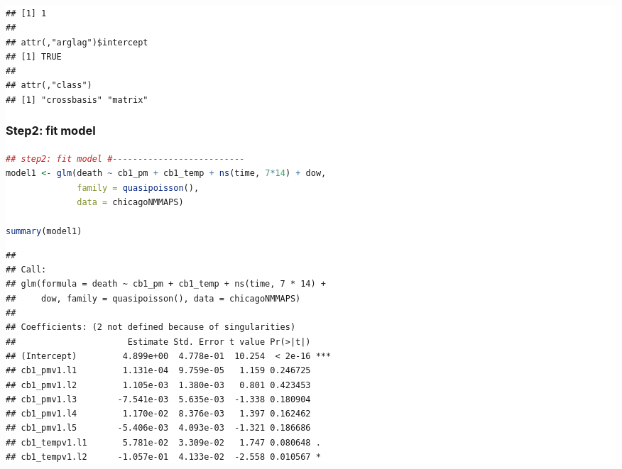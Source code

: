     ## [1] 1
    ## 
    ## attr(,"arglag")$intercept
    ## [1] TRUE
    ## 
    ## attr(,"class")
    ## [1] "crossbasis" "matrix"

### **Step2**: fit model

``` r
## step2: fit model #--------------------------
model1 <- glm(death ~ cb1_pm + cb1_temp + ns(time, 7*14) + dow,
              family = quasipoisson(),
              data = chicagoNMMAPS)

summary(model1)
```

    ## 
    ## Call:
    ## glm(formula = death ~ cb1_pm + cb1_temp + ns(time, 7 * 14) + 
    ##     dow, family = quasipoisson(), data = chicagoNMMAPS)
    ## 
    ## Coefficients: (2 not defined because of singularities)
    ##                      Estimate Std. Error t value Pr(>|t|)    
    ## (Intercept)         4.899e+00  4.778e-01  10.254  < 2e-16 ***
    ## cb1_pmv1.l1         1.131e-04  9.759e-05   1.159 0.246725    
    ## cb1_pmv1.l2         1.105e-03  1.380e-03   0.801 0.423453    
    ## cb1_pmv1.l3        -7.541e-03  5.635e-03  -1.338 0.180904    
    ## cb1_pmv1.l4         1.170e-02  8.376e-03   1.397 0.162462    
    ## cb1_pmv1.l5        -5.406e-03  4.093e-03  -1.321 0.186686    
    ## cb1_tempv1.l1       5.781e-02  3.309e-02   1.747 0.080648 .  
    ## cb1_tempv1.l2      -1.057e-01  4.133e-02  -2.558 0.010567 *  